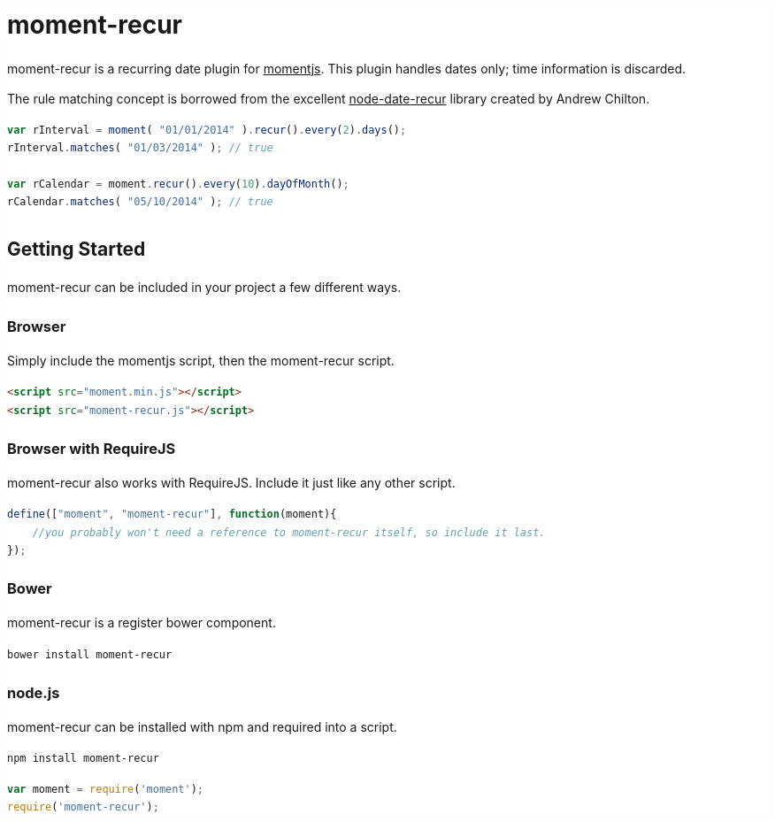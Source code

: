 moment-recur
=====
moment-recur is a recurring date plugin for [momentjs](http://momentjs.com/). This plugin handles dates only; time information is discarded.

The rule matching concept is borrowed from the excellent [node-date-recur](https://github.com/appsattic/node-date-recur) library created by Andrew Chilton.

```js
var rInterval = moment( "01/01/2014" ).recur().every(2).days();
rInterval.matches( "01/03/2014" ); // true

var rCalendar = moment.recur().every(10).dayOfMonth();
rCalendar.matches( "05/10/2014" ); // true
```



Getting Started
---------------
moment-recur can be included in your project a few different ways.

### Browser
Simply include the momentjs script, then the moment-recur script.
```html
<script src="moment.min.js"></script>
<script src="moment-recur.js"></script>
```


### Browser with RequireJS
moment-recur also works with RequireJS. Include it just like any other script.
```js
define(["moment", "moment-recur"], function(moment){
    //you probably won't need a reference to moment-recur itself, so include it last.
});
```


### Bower
moment-recur is a register bower component.
```
bower install moment-recur
```


### node.js
moment-recur can be installed with npm and required into a script.
```
npm install moment-recur
```

```js
var moment = require('moment');
require('moment-recur');
```
